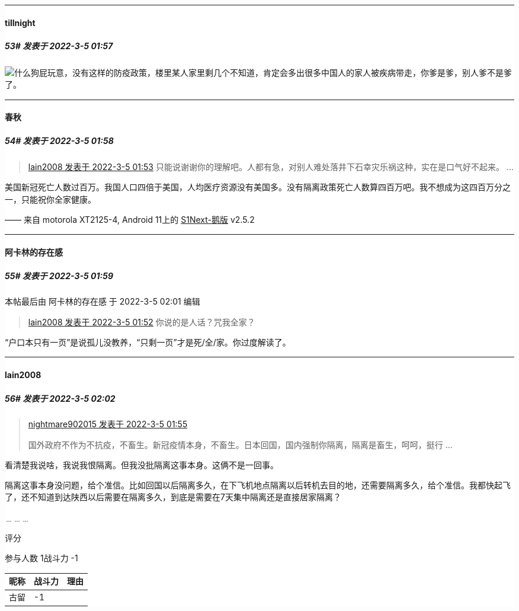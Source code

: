 *****

####  tillnight  
##### 53#       发表于 2022-3-5 01:57

<img src="https://static.saraba1st.com/image/smiley/face2017/091.png" referrerpolicy="no-referrer">什么狗屁玩意，没有这样的防疫政策，楼里某人家里剩几个不知道，肯定会多出很多中国人的家人被疾病带走，你爹是爹，别人爹不是爹了。

*****

####  春秋  
##### 54#       发表于 2022-3-5 01:58

<blockquote><a href="httphttps://bbs.saraba1st.com/2b/forum.php?mod=redirect&amp;goto=findpost&amp;pid=54921973&amp;ptid=2056042" target="_blank">lain2008 发表于 2022-3-5 01:53</a>
只能说谢谢你的理解吧。人都有急，对别人难处落井下石幸灾乐祸这种，实在是口气好不起来。 ...</blockquote>

美国新冠死亡人数过百万。我国人口四倍于美国，人均医疗资源没有美国多。没有隔离政策死亡人数算四百万吧。我不想成为这四百万分之一，只能祝你全家健康。

—— 来自 motorola XT2125-4, Android 11上的 [S1Next-鹅版](https://github.com/ykrank/S1-Next/releases) v2.5.2

*****

####  阿卡林的存在感  
##### 55#       发表于 2022-3-5 01:59

 本帖最后由 阿卡林的存在感 于 2022-3-5 02:01 编辑 
<blockquote><a href="httphttps://bbs.saraba1st.com/2b/forum.php?mod=redirect&amp;goto=findpost&amp;pid=54921963&amp;ptid=2056042" target="_blank">lain2008 发表于 2022-3-5 01:52</a>
你说的是人话？咒我全家？</blockquote>
“户口本只有一页”是说孤儿没教养，“只剩一页”才是死/全/家。你过度解读了。

*****

####  lain2008  
##### 56#       发表于 2022-3-5 02:02

<blockquote><a href="httphttps://bbs.saraba1st.com/2b/forum.php?mod=redirect&amp;goto=findpost&amp;pid=54921989&amp;ptid=2056042" target="_blank">nightmare902015 发表于 2022-3-5 01:55</a>

国外政府不作为不抗疫，不畜生。新冠疫情本身，不畜生。日本回国，国内强制你隔离，隔离是畜生，呵呵，挺行 ...</blockquote>
看清楚我说啥，我说我恨隔离。但我没批隔离这事本身。这俩不是一回事。

隔离这事本身没问题，给个准信。比如回国以后隔离多久，在下飞机地点隔离以后转机去目的地，还需要隔离多久，给个准信。我都快起飞了，还不知道到达陕西以后需要在隔离多久，到底是需要在7天集中隔离还是直接居家隔离？

﹍﹍﹍

评分

 参与人数 1战斗力 -1

|昵称|战斗力|理由|
|----|---|---|
| 古留|-1||
